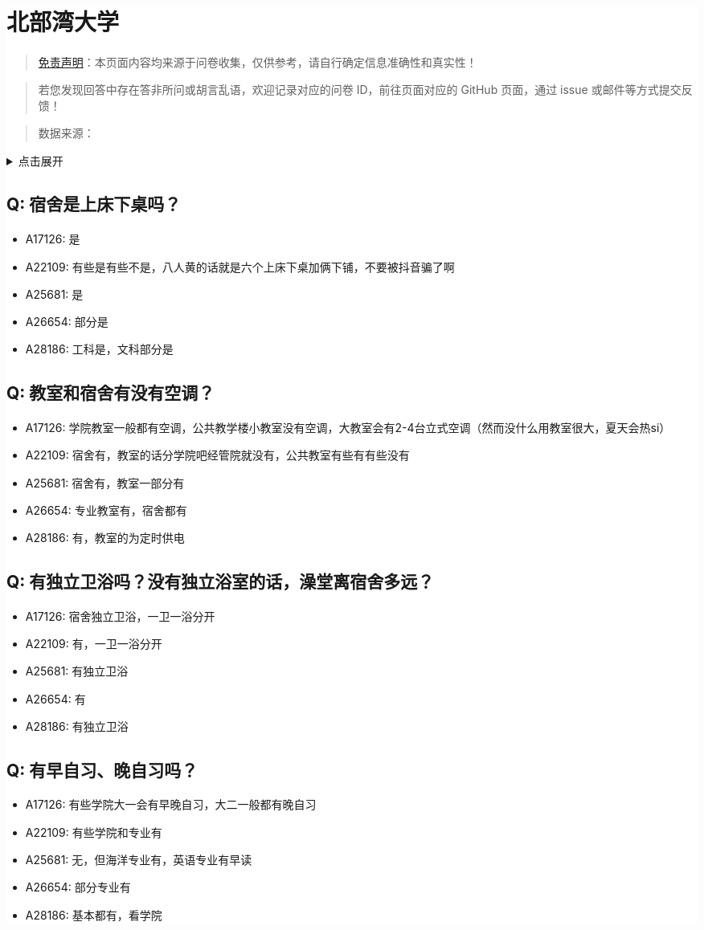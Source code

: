 # 北部湾大学

> [免责声明](https://colleges.chat/#_3)：本页面内容均来源于问卷收集，仅供参考，请自行确定信息准确性和真实性！

> 若您发现回答中存在答非所问或胡言乱语，欢迎记录对应的问卷 ID，前往页面对应的 GitHub 页面，通过 issue 或邮件等方式提交反馈！

> 数据来源：

<details><summary>点击展开</summary></details>

## Q: 宿舍是上床下桌吗？

- A17126: 是

- A22109: 有些是有些不是，八人黄的话就是六个上床下桌加俩下铺，不要被抖音骗了啊

- A25681: 是

- A26654: 部分是

- A28186: 工科是，文科部分是

## Q: 教室和宿舍有没有空调？

- A17126: 学院教室一般都有空调，公共教学楼小教室没有空调，大教室会有2-4台立式空调（然而没什么用教室很大，夏天会热si）

- A22109: 宿舍有，教室的话分学院吧经管院就没有，公共教室有些有有些没有

- A25681: 宿舍有，教室一部分有

- A26654: 专业教室有，宿舍都有

- A28186: 有，教室的为定时供电

## Q: 有独立卫浴吗？没有独立浴室的话，澡堂离宿舍多远？

- A17126: 宿舍独立卫浴，一卫一浴分开

- A22109: 有，一卫一浴分开

- A25681: 有独立卫浴

- A26654: 有

- A28186: 有独立卫浴

## Q: 有早自习、晚自习吗？

- A17126: 有些学院大一会有早晚自习，大二一般都有晚自习

- A22109: 有些学院和专业有

- A25681: 无，但海洋专业有，英语专业有早读

- A26654: 部分专业有

- A28186: 基本都有，看学院
